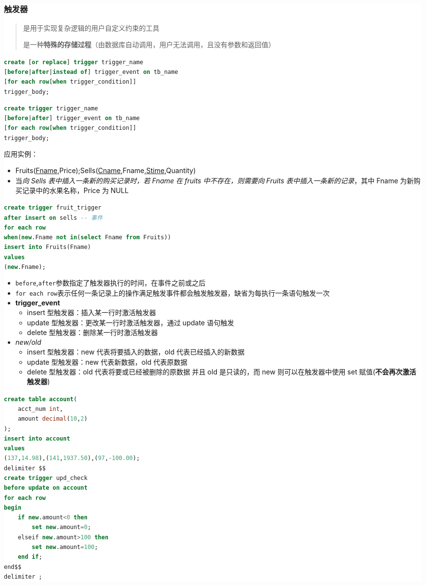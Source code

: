 ### 触发器

> 是用于实现复杂逻辑的用户自定义约束的工具
>
> 是一种**特殊的存储过程**（由数据库自动调用，用户无法调用，且没有参数和返回值）

```sql
create [or replace] trigger trigger_name
[before|after|instead of] trigger_event on tb_name
[for each row[when trigger_condition]]
trigger_body;
```

```sql
create trigger trigger_name
[before|after] trigger_event on tb_name
[for each row[when trigger_condition]]
trigger_body;
```

应用实例：

-   Fruits(<u>Fname</u>,Price);Sells(<u>Cname</u>,Fname,<u>Stime</u>,Quantity)
-   当*向 Sells 表中插入一条新的购买记录时，若 Fname 在 fruits 中不存在，则需要向 Fruits 表中插入一条新的记录*，其中 Fname 为新购买记录中的水果名称，Price 为 NULL

```sql
create trigger fruit_trigger
after insert on sells -- 事件
for each row
when(new.Fname not in(select Fname from Fruits))
insert into Fruits(Fname)
values
(new.Fname);
```

-   `before`,`after`参数指定了触发器执行的时间，在事件之前或之后
-   `for each row`表示任何一条记录上的操作满足触发事件都会触发触发器，缺省为每执行一条语句触发一次
-   **trigger_event**
    -   insert 型触发器：插入某一行时激活触发器
    -   update 型触发器：更改某一行时激活触发器，通过 update 语句触发
    -   delete 型触发器：删除某一行时激活触发器
-   _new/old_
    -   insert 型触发器：new 代表将要插入的数据，old 代表已经插入的新数据
    -   update 型触发器：new 代表新数据，old 代表原数据
    -   delete 型触发器：old 代表将要或已经被删除的原数据
        并且 old 是只读的，而 new 则可以在触发器中使用 set 赋值(**不会再次激活触发器**)

```sql
create table account(
    acct_num int,
    amount decimal(10,2)
);
insert into account
values
(137,14.98),(141,1937.50),(97,-100.00);
delimiter $$
create trigger upd_check
before update on account
for each row
begin
    if new.amount<0 then
        set new.amount=0;
    elseif new.amount>100 then
        set new.amount=100;
    end if;
end$$
delimiter ;
```